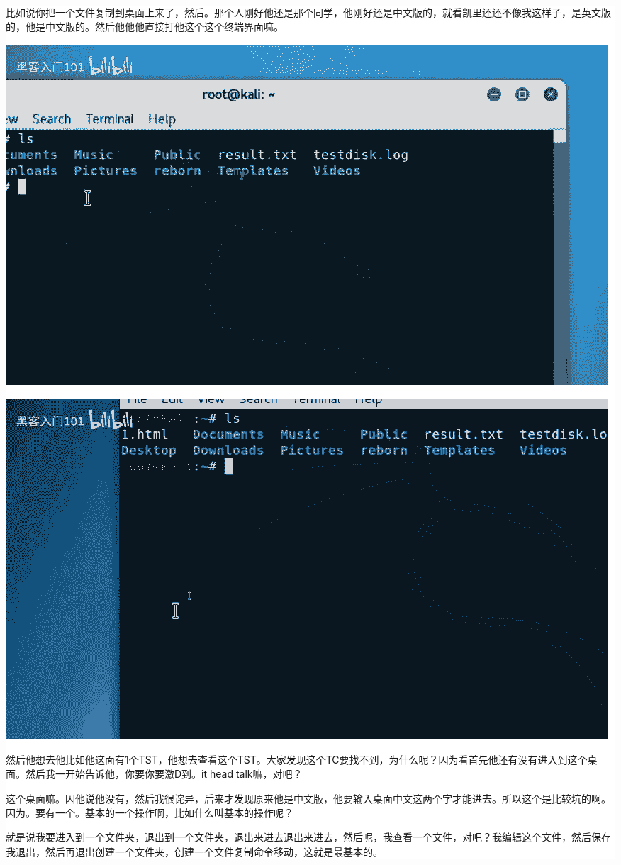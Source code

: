 比如说你把一个文件复制到桌面上来了，然后。那个人刚好他还是那个同学，他刚好还是中文版的，就看凯里还还不像我这样子，是英文版的，他是中文版的。然后他他他直接打他这个这个终端界面嘛。



![](img/65fe97e3cd76e26984c0c88868a5826a_57.png)

![](img/65fe97e3cd76e26984c0c88868a5826a_58.png)

然后他想去他比如他这面有1个TST，他想去查看这个TST。大家发现这个TC要找不到，为什么呢？因为看首先他还有没有进入到这个桌面。然后我一开始告诉他，你要你要激D到。it head talk嘛，对吧？

这个桌面嘛。因他说他没有，然后我很诧异，后来才发现原来他是中文版，他要输入桌面中文这两个字才能进去。所以这个是比较坑的啊。因为。要有一个。基本的一个操作啊，比如什么叫基本的操作呢？

就是说我要进入到一个文件夹，退出到一个文件夹，退出来进去退出来进去，然后呢，我查看一个文件，对吧？我编辑这个文件，然后保存我退出，然后再退出创建一个文件夹，创建一个文件复制命令移动，这就是最基本的。

